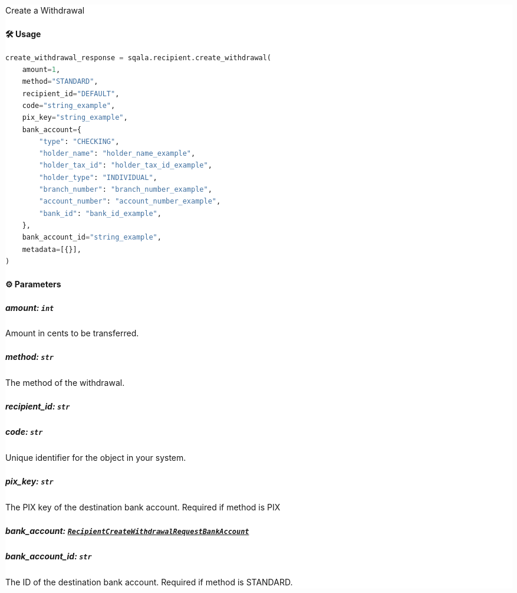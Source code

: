 Create a Withdrawal

#### 🛠️ Usage<a id="🛠️-usage"></a>

```python
create_withdrawal_response = sqala.recipient.create_withdrawal(
    amount=1,
    method="STANDARD",
    recipient_id="DEFAULT",
    code="string_example",
    pix_key="string_example",
    bank_account={
        "type": "CHECKING",
        "holder_name": "holder_name_example",
        "holder_tax_id": "holder_tax_id_example",
        "holder_type": "INDIVIDUAL",
        "branch_number": "branch_number_example",
        "account_number": "account_number_example",
        "bank_id": "bank_id_example",
    },
    bank_account_id="string_example",
    metadata=[{}],
)
```

#### ⚙️ Parameters<a id="⚙️-parameters"></a>

##### amount: `int`<a id="amount-int"></a>

Amount in cents to be transferred.

##### method: `str`<a id="method-str"></a>

The method of the withdrawal.

##### recipient_id: `str`<a id="recipient_id-str"></a>

##### code: `str`<a id="code-str"></a>

Unique identifier for the object in your system.

##### pix_key: `str`<a id="pix_key-str"></a>

The PIX key of the destination bank account. Required if method is PIX

##### bank_account: [`RecipientCreateWithdrawalRequestBankAccount`](./sqala_python_sdk/type/recipient_create_withdrawal_request_bank_account.py)<a id="bank_account-recipientcreatewithdrawalrequestbankaccountsqala_python_sdktyperecipient_create_withdrawal_request_bank_accountpy"></a>


##### bank_account_id: `str`<a id="bank_account_id-str"></a>

The ID of the destination bank account. Required if method is STANDARD.
